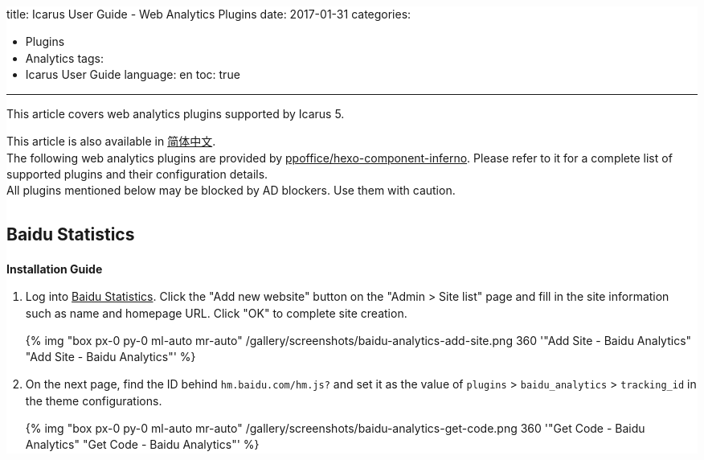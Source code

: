 title: Icarus User Guide - Web Analytics Plugins
date: 2017-01-31
categories:
- Plugins
- Analytics
tags:
- Icarus User Guide
language: en
toc: true
---

This article covers web analytics plugins supported by Icarus 5.

<article class="message message-immersive is-primary">
<div class="message-body">
<i class="fas fa-globe-asia mr-2"></i>This article is also available in 
<a href="{% post_path zh-CN/Web-Analytics-Plugins %}">简体中文</a>.
</div>
</article>



<article class="message message-immersive is-primary">
<div class="message-body">
<i class="fas fa-info-circle mr-2"></i>The following web analytics plugins are provided by
<a href="https://github.com/ppoffice/hexo-component-inferno">ppoffice/hexo-component-inferno</a>.
Please refer to it for a complete list of supported plugins and their configuration details.
</div>
</article>

<article class="message message-immersive is-danger">
<div class="message-body">
<i class="fas fa-exclamation-triangle mr-2"></i>All plugins mentioned below may be blocked by AD blockers.
Use them with caution.
</div>
</article>

## Baidu Statistics

**Installation Guide**

1. Log into [Baidu Statistics](https://tongji.baidu.com).
   Click the "Add new website" button on the "Admin > Site list" page
   and fill in the site information such as name and homepage URL.
   Click "OK" to complete site creation.

   {% img "box px-0 py-0 ml-auto mr-auto" /gallery/screenshots/baidu-analytics-add-site.png 360 '"Add Site - Baidu Analytics" "Add Site - Baidu Analytics"' %}
   <br>

2. On the next page, find the ID behind `hm.baidu.com/hm.js?` and set it as the value of 
   `plugins` > `baidu_analytics` > `tracking_id` in the theme configurations.

   {% img "box px-0 py-0 ml-auto mr-auto" /gallery/screenshots/baidu-analytics-get-code.png 360 '"Get Code - Baidu Analytics" "Get Code - Baidu Analytics"' %}
   <br>
